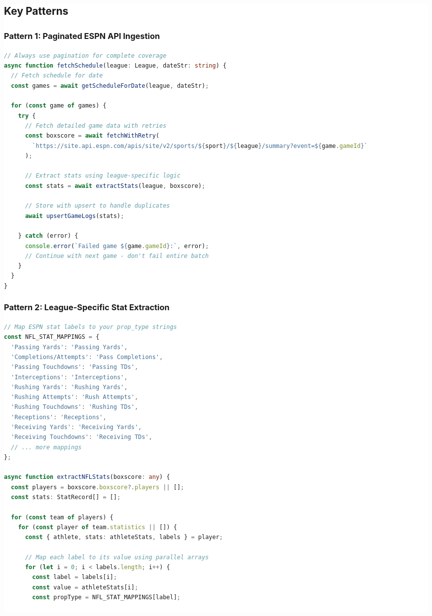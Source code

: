 
## Key Patterns

### Pattern 1: Paginated ESPN API Ingestion
```typescript
// Always use pagination for complete coverage
async function fetchSchedule(league: League, dateStr: string) {
  // Fetch schedule for date
  const games = await getScheduleForDate(league, dateStr);
  
  for (const game of games) {
    try {
      // Fetch detailed game data with retries
      const boxscore = await fetchWithRetry(
        `https://site.api.espn.com/apis/site/v2/sports/${sport}/${league}/summary?event=${game.gameId}`
      );
      
      // Extract stats using league-specific logic
      const stats = await extractStats(league, boxscore);
      
      // Store with upsert to handle duplicates
      await upsertGameLogs(stats);
      
    } catch (error) {
      console.error(`Failed game ${game.gameId}:`, error);
      // Continue with next game - don't fail entire batch
    }
  }
}
```

### Pattern 2: League-Specific Stat Extraction
```typescript
// Map ESPN stat labels to your prop_type strings
const NFL_STAT_MAPPINGS = {
  'Passing Yards': 'Passing Yards',
  'Completions/Attempts': 'Pass Completions',
  'Passing Touchdowns': 'Passing TDs',
  'Interceptions': 'Interceptions',
  'Rushing Yards': 'Rushing Yards',
  'Rushing Attempts': 'Rush Attempts',
  'Rushing Touchdowns': 'Rushing TDs',
  'Receptions': 'Receptions',
  'Receiving Yards': 'Receiving Yards',
  'Receiving Touchdowns': 'Receiving TDs',
  // ... more mappings
};

async function extractNFLStats(boxscore: any) {
  const players = boxscore.boxscore?.players || [];
  const stats: StatRecord[] = [];
  
  for (const team of players) {
    for (const player of team.statistics || []) {
      const { athlete, stats: athleteStats, labels } = player;
      
      // Map each label to its value using parallel arrays
      for (let i = 0; i < labels.length; i++) {
        const label = labels[i];
        const value = athleteStats[i];
        const propType = NFL_STAT_MAPPINGS[label];
        
```